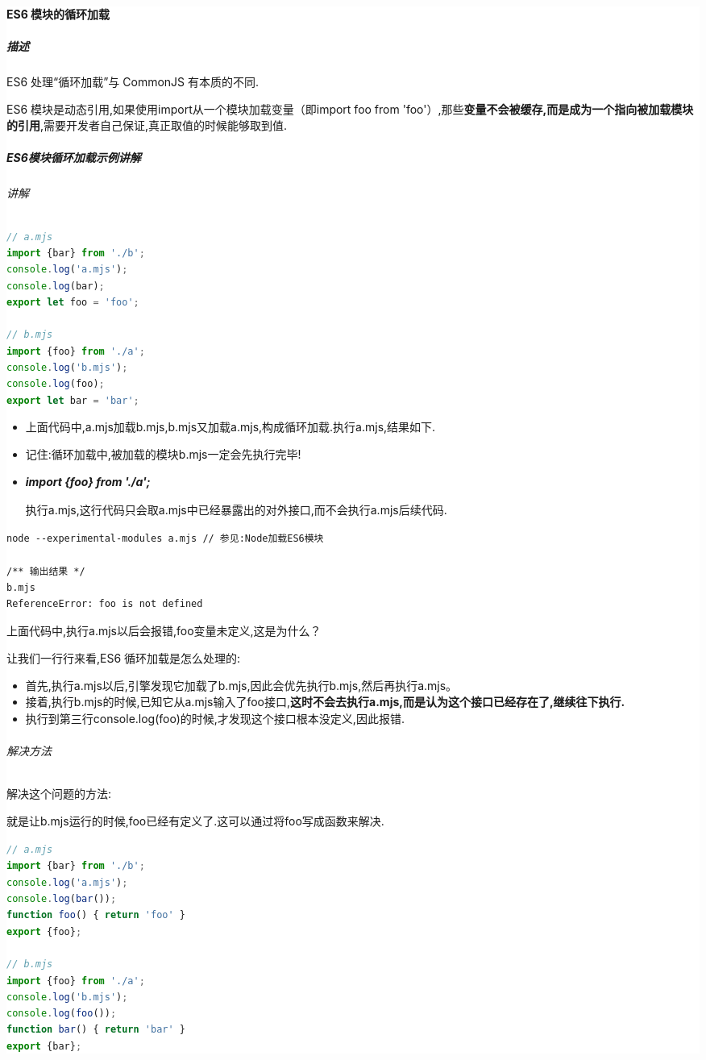 #### ES6 模块的循环加载

##### 描述

ES6 处理“循环加载”与 CommonJS 有本质的不同.

ES6 模块是动态引用,如果使用import从一个模块加载变量（即import foo from 'foo'）,那些**变量不会被缓存,而是成为一个指向被加载模块的引用**,需要开发者自己保证,真正取值的时候能够取到值.

##### ES6模块循环加载示例讲解

###### 讲解

```javascript
// a.mjs
import {bar} from './b';
console.log('a.mjs');
console.log(bar);
export let foo = 'foo';

// b.mjs
import {foo} from './a';
console.log('b.mjs');
console.log(foo);
export let bar = 'bar';
```

- 上面代码中,a.mjs加载b.mjs,b.mjs又加载a.mjs,构成循环加载.执行a.mjs,结果如下.

- 记住:循环加载中,被加载的模块b.mjs一定会先执行完毕!

- ***import {foo} from './a';***

  执行a.mjs,这行代码只会取a.mjs中已经暴露出的对外接口,而不会执行a.mjs后续代码.

```basic
node --experimental-modules a.mjs // 参见:Node加载ES6模块

/** 输出结果 */
b.mjs
ReferenceError: foo is not defined
```

上面代码中,执行a.mjs以后会报错,foo变量未定义,这是为什么？

让我们一行行来看,ES6 循环加载是怎么处理的:

- 首先,执行a.mjs以后,引擎发现它加载了b.mjs,因此会优先执行b.mjs,然后再执行a.mjs。
- 接着,执行b.mjs的时候,已知它从a.mjs输入了foo接口,**这时不会去执行a.mjs,而是认为这个接口已经存在了,继续往下执行.**
- 执行到第三行console.log(foo)的时候,才发现这个接口根本没定义,因此报错.

###### 解决方法

解决这个问题的方法:

​    就是让b.mjs运行的时候,foo已经有定义了.这可以通过将foo写成函数来解决.

```javascript
// a.mjs
import {bar} from './b';
console.log('a.mjs');
console.log(bar());
function foo() { return 'foo' }
export {foo};

// b.mjs
import {foo} from './a';
console.log('b.mjs');
console.log(foo());
function bar() { return 'bar' }
export {bar};
```